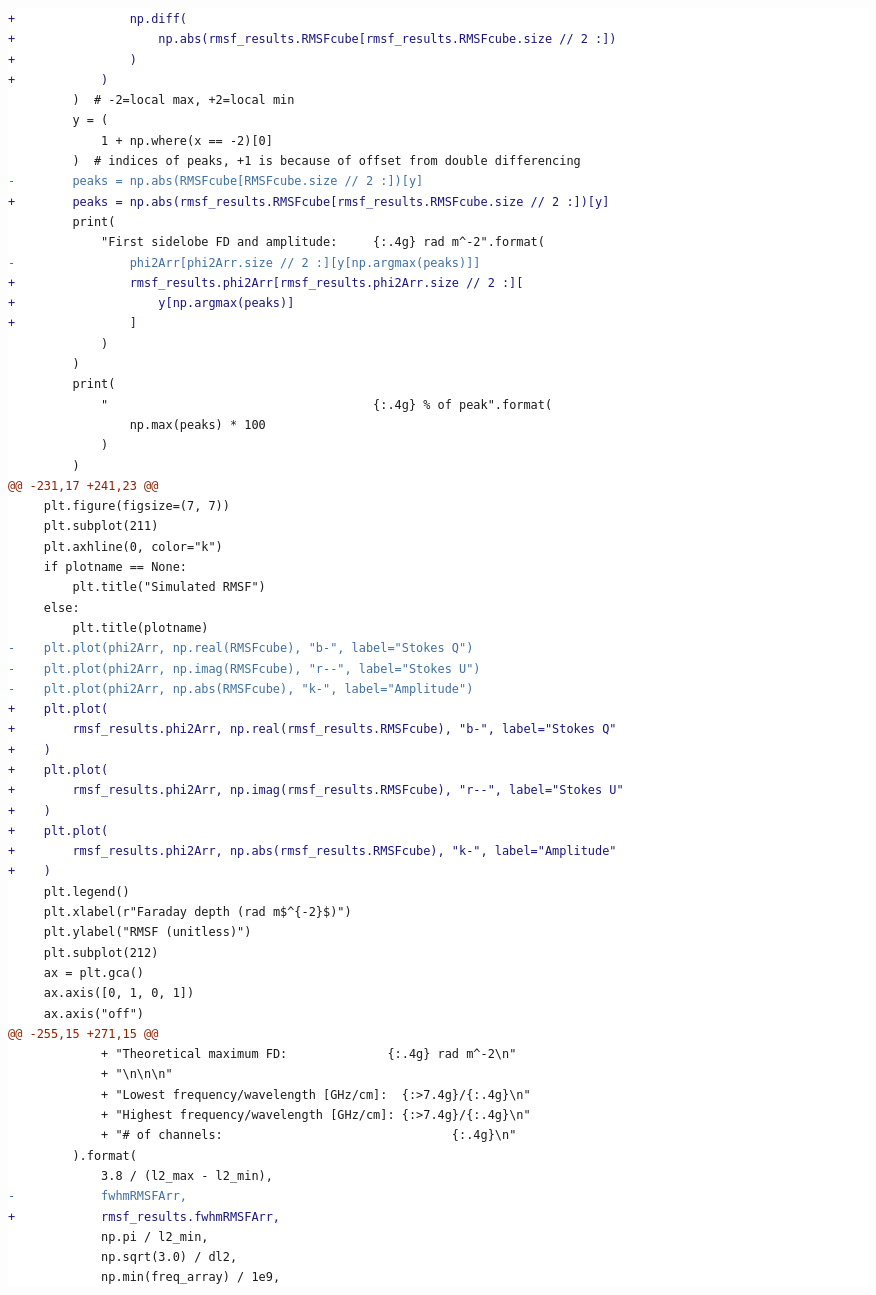 ```diff
+                np.diff(
+                    np.abs(rmsf_results.RMSFcube[rmsf_results.RMSFcube.size // 2 :])
+                )
+            )
         )  # -2=local max, +2=local min
         y = (
             1 + np.where(x == -2)[0]
         )  # indices of peaks, +1 is because of offset from double differencing
-        peaks = np.abs(RMSFcube[RMSFcube.size // 2 :])[y]
+        peaks = np.abs(rmsf_results.RMSFcube[rmsf_results.RMSFcube.size // 2 :])[y]
         print(
             "First sidelobe FD and amplitude:     {:.4g} rad m^-2".format(
-                phi2Arr[phi2Arr.size // 2 :][y[np.argmax(peaks)]]
+                rmsf_results.phi2Arr[rmsf_results.phi2Arr.size // 2 :][
+                    y[np.argmax(peaks)]
+                ]
             )
         )
         print(
             "                                     {:.4g} % of peak".format(
                 np.max(peaks) * 100
             )
         )
@@ -231,17 +241,23 @@
     plt.figure(figsize=(7, 7))
     plt.subplot(211)
     plt.axhline(0, color="k")
     if plotname == None:
         plt.title("Simulated RMSF")
     else:
         plt.title(plotname)
-    plt.plot(phi2Arr, np.real(RMSFcube), "b-", label="Stokes Q")
-    plt.plot(phi2Arr, np.imag(RMSFcube), "r--", label="Stokes U")
-    plt.plot(phi2Arr, np.abs(RMSFcube), "k-", label="Amplitude")
+    plt.plot(
+        rmsf_results.phi2Arr, np.real(rmsf_results.RMSFcube), "b-", label="Stokes Q"
+    )
+    plt.plot(
+        rmsf_results.phi2Arr, np.imag(rmsf_results.RMSFcube), "r--", label="Stokes U"
+    )
+    plt.plot(
+        rmsf_results.phi2Arr, np.abs(rmsf_results.RMSFcube), "k-", label="Amplitude"
+    )
     plt.legend()
     plt.xlabel(r"Faraday depth (rad m$^{-2}$)")
     plt.ylabel("RMSF (unitless)")
     plt.subplot(212)
     ax = plt.gca()
     ax.axis([0, 1, 0, 1])
     ax.axis("off")
@@ -255,15 +271,15 @@
             + "Theoretical maximum FD:              {:.4g} rad m^-2\n"
             + "\n\n\n"
             + "Lowest frequency/wavelength [GHz/cm]:  {:>7.4g}/{:.4g}\n"
             + "Highest frequency/wavelength [GHz/cm]: {:>7.4g}/{:.4g}\n"
             + "# of channels:                                {:.4g}\n"
         ).format(
             3.8 / (l2_max - l2_min),
-            fwhmRMSFArr,
+            rmsf_results.fwhmRMSFArr,
             np.pi / l2_min,
             np.sqrt(3.0) / dl2,
             np.min(freq_array) / 1e9,
```